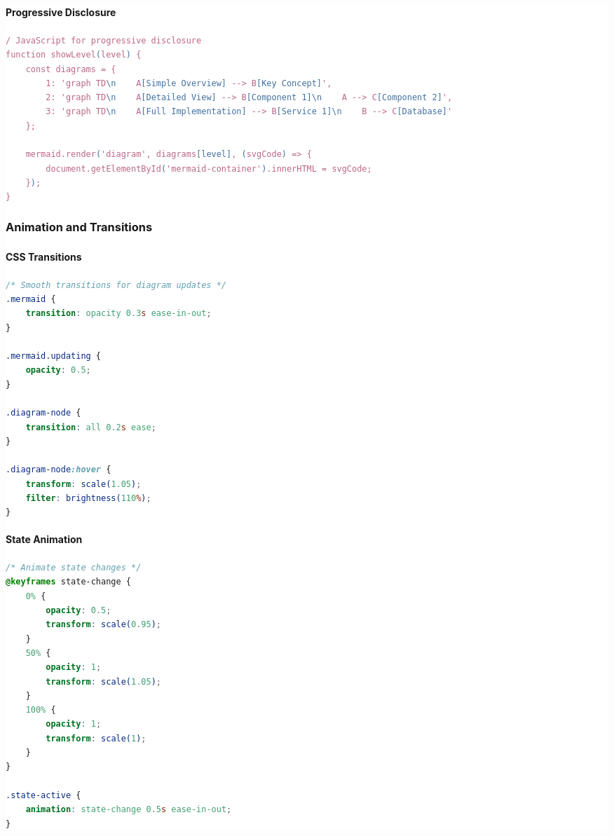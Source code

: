 #### Progressive Disclosure
```javascript
/ JavaScript for progressive disclosure
function showLevel(level) {
    const diagrams = {
        1: 'graph TD\n    A[Simple Overview] --> B[Key Concept]',
        2: 'graph TD\n    A[Detailed View] --> B[Component 1]\n    A --> C[Component 2]',
        3: 'graph TD\n    A[Full Implementation] --> B[Service 1]\n    B --> C[Database]'
    };
    
    mermaid.render('diagram', diagrams[level], (svgCode) => {
        document.getElementById('mermaid-container').innerHTML = svgCode;
    });
}
```

### Animation and Transitions

#### CSS Transitions
```css
/* Smooth transitions for diagram updates */
.mermaid {
    transition: opacity 0.3s ease-in-out;
}

.mermaid.updating {
    opacity: 0.5;
}

.diagram-node {
    transition: all 0.2s ease;
}

.diagram-node:hover {
    transform: scale(1.05);
    filter: brightness(110%);
}
```

#### State Animation
```css
/* Animate state changes */
@keyframes state-change {
    0% { 
        opacity: 0.5; 
        transform: scale(0.95); 
    }
    50% { 
        opacity: 1; 
        transform: scale(1.05); 
    }
    100% { 
        opacity: 1; 
        transform: scale(1); 
    }
}

.state-active {
    animation: state-change 0.5s ease-in-out;
}
```
